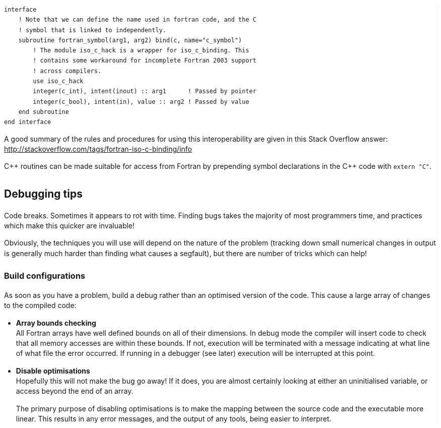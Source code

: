     interface
        ! Note that we can define the name used in fortran code, and the C
        ! symbol that is linked to independently.
        subroutine fortran_symbol(arg1, arg2) bind(c, name="c_symbol")
            ! The module iso_c_hack is a wrapper for iso_c_binding. This
            ! contains some workaround for incomplete Fortran 2003 support
            ! across compilers.
            use iso_c_hack
            integer(c_int), intent(inout) :: arg1      ! Passed by pointer
            integer(c_bool), intent(in), value :: arg2 ! Passed by value
        end subroutine
    end interface

A good summary of the rules and procedures for using this
interoperability are given in this Stack Overflow answer:
<http://stackoverflow.com/tags/fortran-iso-c-binding/info>

C++ routines can be made suitable for access from Fortran by prepending
symbol declarations in the C++ code with `extern "C"`.

## Debugging tips

Code breaks. Sometimes it appears to rot with time. Finding bugs takes
the majority of most programmers time, and practices which make this
quicker are invaluable!

Obviously, the techniques you will use will depend on the nature of the
problem (tracking down small numerical changes in output is generally
much harder than finding what causes a segfault), but there are number
of tricks which can help!

### Build configurations

As soon as you have a problem, build a debug rather than an optimised
version of the code. This cause a large array of changes to the compiled
code:

-   **Array bounds checking**  
    All Fortran arrays have well defined bounds on all of their
    dimensions. In debug mode the compiler will insert code to check
    that all memory accesses are within these bounds. If not, execution
    will be terminated with a message indicating at what line of what
    file the error occurred. If running in a debugger (see later)
    execution will be interrupted at this point.

-   **Disable optimisations**  
    Hopefully this will not make the bug go away! If it does, you are
    almost certainly looking at either an uninitialised variable, or
    access beyond the end of an array.

    The primary purpose of disabling optimisations is to make the
    mapping between the source code and the executable more linear. This
    results in any error messages, and the output of any tools, being
    easier to interpret.
